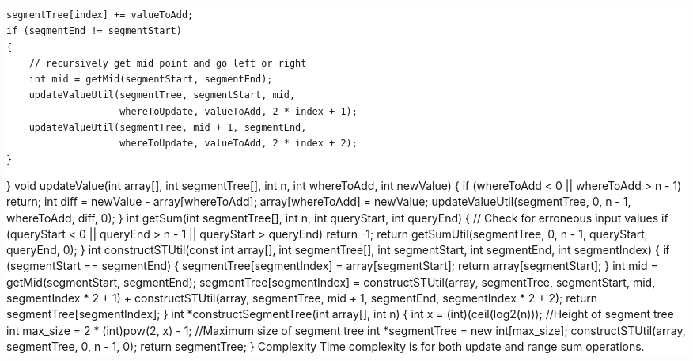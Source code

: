     segmentTree[index] += valueToAdd;
    if (segmentEnd != segmentStart)
    {
        // recursively get mid point and go left or right
        int mid = getMid(segmentStart, segmentEnd);
        updateValueUtil(segmentTree, segmentStart, mid,
                        whereToUpdate, valueToAdd, 2 * index + 1);
        updateValueUtil(segmentTree, mid + 1, segmentEnd,
                        whereToUpdate, valueToAdd, 2 * index + 2);
    }
}
void updateValue(int array[], int segmentTree[], int n,
                 int whereToAdd, int newValue)
{
    if (whereToAdd < 0 || whereToAdd > n - 1)
        return;
    int diff = newValue - array[whereToAdd];
    array[whereToAdd] = newValue;
    updateValueUtil(segmentTree, 0, n - 1,
                    whereToAdd, diff, 0);
}
int getSum(int segmentTree[], int n,
           int queryStart, int queryEnd)
{
    // Check for erroneous input values
    if (queryStart < 0 || queryEnd > n - 1 ||
        queryStart > queryEnd)
        return -1;
    return getSumUtil(segmentTree, 0, n - 1,
                      queryStart, queryEnd, 0);
}
int constructSTUtil(const int array[], int segmentTree[], int segmentStart, int segmentEnd, int segmentIndex)
{
    if (segmentStart == segmentEnd)
    {
        segmentTree[segmentIndex] = array[segmentStart];
        return array[segmentStart];
    }
    int mid = getMid(segmentStart, segmentEnd);
    segmentTree[segmentIndex] =
        constructSTUtil(array, segmentTree,
                        segmentStart, mid, segmentIndex * 2 + 1) +
        constructSTUtil(array, segmentTree,
                        mid + 1, segmentEnd, segmentIndex * 2 + 2);
    return segmentTree[segmentIndex];
}
int *constructSegmentTree(int array[], int n)
{
int x = (int)(ceil(log2(n))); //Height of segment tree
int max_size = 2 * (int)pow(2, x) - 1; //Maximum size of segment tree
int *segmentTree = new int[max_size];
constructSTUtil(array, segmentTree, 0, n - 1, 0);
return segmentTree;
}
Complexity
Time complexity is for both update and range sum operations.
